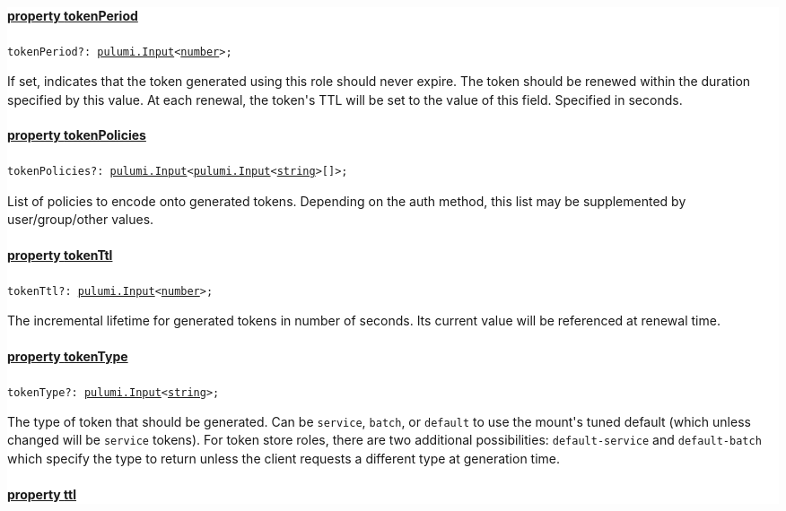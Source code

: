 <h4 class="pdoc-member-header" id="AuthBackendRoleArgs-tokenPeriod">
<a class="pdoc-child-name" href="https://github.com/pulumi/pulumi-vault/blob/657a1ac0cf12b0777fb7541a0c7d57c77af9b64d/sdk/nodejs/azure/authBackendRole.ts#L485">property <b>tokenPeriod</b></a>
</h4>

<pre class="highlight"><code><span class='kd'></span>tokenPeriod?: <a href='/docs/reference/pkg/nodejs/pulumi/pulumi/#Input'>pulumi.Input</a>&lt;<span class='kd'><a href='https://developer.mozilla.org/en-US/docs/Web/JavaScript/Reference/Global_Objects/Number'>number</a></span>&gt;;</code></pre>

If set, indicates that the
token generated using this role should never expire. The token should be renewed within the
duration specified by this value. At each renewal, the token's TTL will be set to the
value of this field. Specified in seconds.

<h4 class="pdoc-member-header" id="AuthBackendRoleArgs-tokenPolicies">
<a class="pdoc-child-name" href="https://github.com/pulumi/pulumi-vault/blob/657a1ac0cf12b0777fb7541a0c7d57c77af9b64d/sdk/nodejs/azure/authBackendRole.ts#L490">property <b>tokenPolicies</b></a>
</h4>

<pre class="highlight"><code><span class='kd'></span>tokenPolicies?: <a href='/docs/reference/pkg/nodejs/pulumi/pulumi/#Input'>pulumi.Input</a>&lt;<a href='/docs/reference/pkg/nodejs/pulumi/pulumi/#Input'>pulumi.Input</a>&lt;<span class='kd'><a href='https://developer.mozilla.org/en-US/docs/Web/JavaScript/Reference/Global_Objects/String'>string</a></span>&gt;[]&gt;;</code></pre>

List of policies to encode onto generated tokens. Depending
on the auth method, this list may be supplemented by user/group/other values.

<h4 class="pdoc-member-header" id="AuthBackendRoleArgs-tokenTtl">
<a class="pdoc-child-name" href="https://github.com/pulumi/pulumi-vault/blob/657a1ac0cf12b0777fb7541a0c7d57c77af9b64d/sdk/nodejs/azure/authBackendRole.ts#L495">property <b>tokenTtl</b></a>
</h4>

<pre class="highlight"><code><span class='kd'></span>tokenTtl?: <a href='/docs/reference/pkg/nodejs/pulumi/pulumi/#Input'>pulumi.Input</a>&lt;<span class='kd'><a href='https://developer.mozilla.org/en-US/docs/Web/JavaScript/Reference/Global_Objects/Number'>number</a></span>&gt;;</code></pre>

The incremental lifetime for generated tokens in number of seconds.
Its current value will be referenced at renewal time.

<h4 class="pdoc-member-header" id="AuthBackendRoleArgs-tokenType">
<a class="pdoc-child-name" href="https://github.com/pulumi/pulumi-vault/blob/657a1ac0cf12b0777fb7541a0c7d57c77af9b64d/sdk/nodejs/azure/authBackendRole.ts#L503">property <b>tokenType</b></a>
</h4>

<pre class="highlight"><code><span class='kd'></span>tokenType?: <a href='/docs/reference/pkg/nodejs/pulumi/pulumi/#Input'>pulumi.Input</a>&lt;<span class='kd'><a href='https://developer.mozilla.org/en-US/docs/Web/JavaScript/Reference/Global_Objects/String'>string</a></span>&gt;;</code></pre>

The type of token that should be generated. Can be `service`,
`batch`, or `default` to use the mount's tuned default (which unless changed will be
`service` tokens). For token store roles, there are two additional possibilities:
`default-service` and `default-batch` which specify the type to return unless the client
requests a different type at generation time.

<h4 class="pdoc-member-header" id="AuthBackendRoleArgs-ttl">
<a class="pdoc-child-name" href="https://github.com/pulumi/pulumi-vault/blob/657a1ac0cf12b0777fb7541a0c7d57c77af9b64d/sdk/nodejs/azure/authBackendRole.ts#L508">property <b>ttl</b></a>
</h4>
